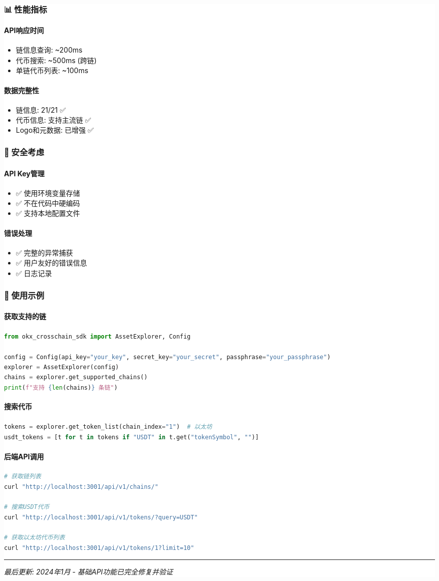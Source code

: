 ### 📊 性能指标

#### API响应时间
- 链信息查询: ~200ms
- 代币搜索: ~500ms (跨链)
- 单链代币列表: ~100ms

#### 数据完整性
- 链信息: 21/21 ✅
- 代币信息: 支持主流链 ✅
- Logo和元数据: 已增强 ✅

### 🔐 安全考虑

#### API Key管理
- ✅ 使用环境变量存储
- ✅ 不在代码中硬编码
- ✅ 支持本地配置文件

#### 错误处理
- ✅ 完整的异常捕获
- ✅ 用户友好的错误信息
- ✅ 日志记录

### 📝 使用示例

#### 获取支持的链
```python
from okx_crosschain_sdk import AssetExplorer, Config

config = Config(api_key="your_key", secret_key="your_secret", passphrase="your_passphrase")
explorer = AssetExplorer(config)
chains = explorer.get_supported_chains()
print(f"支持 {len(chains)} 条链")
```

#### 搜索代币
```python
tokens = explorer.get_token_list(chain_index="1")  # 以太坊
usdt_tokens = [t for t in tokens if "USDT" in t.get("tokenSymbol", "")]
```

#### 后端API调用
```bash
# 获取链列表
curl "http://localhost:3001/api/v1/chains/"

# 搜索USDT代币
curl "http://localhost:3001/api/v1/tokens/?query=USDT"

# 获取以太坊代币列表
curl "http://localhost:3001/api/v1/tokens/1?limit=10"
```

---

*最后更新: 2024年1月 - 基础API功能已完全修复并验证* 